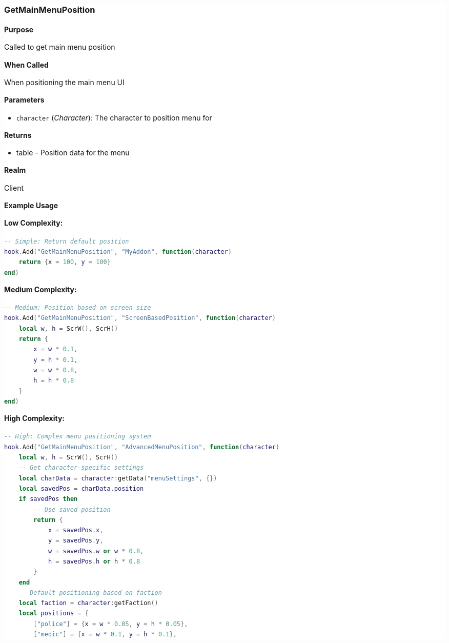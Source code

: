 
### GetMainMenuPosition

**Purpose**

Called to get main menu position

**When Called**

When positioning the main menu UI

**Parameters**

* `character` (*Character*): The character to position menu for

**Returns**

* table - Position data for the menu

**Realm**

Client

**Example Usage**

**Low Complexity:**
```lua
-- Simple: Return default position
hook.Add("GetMainMenuPosition", "MyAddon", function(character)
    return {x = 100, y = 100}
end)

```

**Medium Complexity:**
```lua
-- Medium: Position based on screen size
hook.Add("GetMainMenuPosition", "ScreenBasedPosition", function(character)
    local w, h = ScrW(), ScrH()
    return {
        x = w * 0.1,
        y = h * 0.1,
        w = w * 0.8,
        h = h * 0.8
    }
end)

```

**High Complexity:**
```lua
-- High: Complex menu positioning system
hook.Add("GetMainMenuPosition", "AdvancedMenuPosition", function(character)
    local w, h = ScrW(), ScrH()
    -- Get character-specific settings
    local charData = character:getData("menuSettings", {})
    local savedPos = charData.position
    if savedPos then
        -- Use saved position
        return {
            x = savedPos.x,
            y = savedPos.y,
            w = savedPos.w or w * 0.8,
            h = savedPos.h or h * 0.8
        }
    end
    -- Default positioning based on faction
    local faction = character:getFaction()
    local positions = {
        ["police"] = {x = w * 0.05, y = h * 0.05},
        ["medic"] = {x = w * 0.1, y = h * 0.1},
```